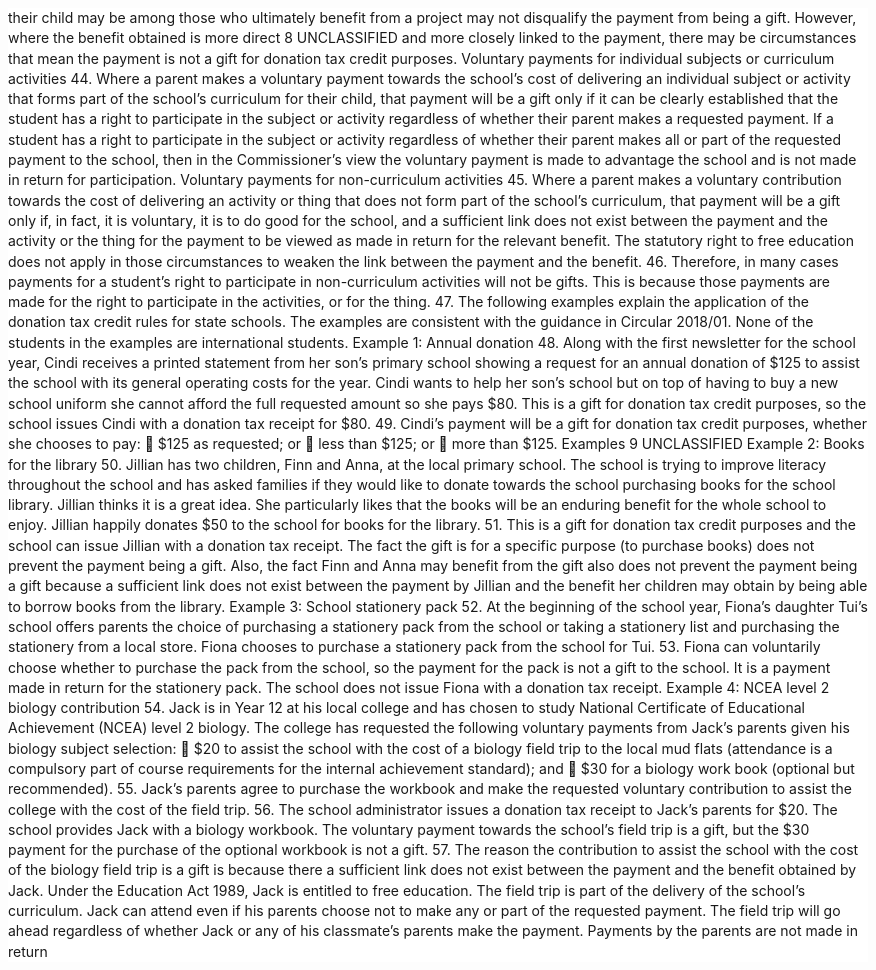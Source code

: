 their child may be among those who ultimately benefit from a project may not disqualify the payment from being a gift. However, where the benefit obtained is more direct 8 UNCLASSIFIED and more closely linked to the payment, there may be circumstances that mean the payment is not a gift for donation tax credit purposes. Voluntary payments for individual subjects or curriculum activities 44. Where a parent makes a voluntary payment towards the school’s cost of delivering an individual subject or activity that forms part of the school’s curriculum for their child, that payment will be a gift only if it can be clearly established that the student has a right to participate in the subject or activity regardless of whether their parent makes a requested payment. If a student has a right to participate in the subject or activity regardless of whether their parent makes all or part of the requested payment to the school, then in the Commissioner’s view the voluntary payment is made to advantage the school and is not made in return for participation. Voluntary payments for non-curriculum activities 45. Where a parent makes a voluntary contribution towards the cost of delivering an activity or thing that does not form part of the school’s curriculum, that payment will be a gift only if, in fact, it is voluntary, it is to do good for the school, and a sufficient link does not exist between the payment and the activity or the thing for the payment to be viewed as made in return for the relevant benefit. The statutory right to free education does not apply in those circumstances to weaken the link between the payment and the benefit. 46. Therefore, in many cases payments for a student’s right to participate in non-curriculum activities will not be gifts. This is because those payments are made for the right to participate in the activities, or for the thing. 47. The following examples explain the application of the donation tax credit rules for state schools. The examples are consistent with the guidance in Circular 2018/01. None of the students in the examples are international students. Example 1: Annual donation 48. Along with the first newsletter for the school year, Cindi receives a printed statement from her son’s primary school showing a request for an annual donation of $125 to assist the school with its general operating costs for the year. Cindi wants to help her son’s school but on top of having to buy a new school uniform she cannot afford the full requested amount so she pays $80. This is a gift for donation tax credit purposes, so the school issues Cindi with a donation tax receipt for $80. 49. Cindi’s payment will be a gift for donation tax credit purposes, whether she chooses to pay:  $125 as requested; or  less than $125; or  more than $125. Examples 9 UNCLASSIFIED Example 2: Books for the library 50. Jillian has two children, Finn and Anna, at the local primary school. The school is trying to improve literacy throughout the school and has asked families if they would like to donate towards the school purchasing books for the school library. Jillian thinks it is a great idea. She particularly likes that the books will be an enduring benefit for the whole school to enjoy. Jillian happily donates $50 to the school for books for the library. 51. This is a gift for donation tax credit purposes and the school can issue Jillian with a donation tax receipt. The fact the gift is for a specific purpose (to purchase books) does not prevent the payment being a gift. Also, the fact Finn and Anna may benefit from the gift also does not prevent the payment being a gift because a sufficient link does not exist between the payment by Jillian and the benefit her children may obtain by being able to borrow books from the library. Example 3: School stationery pack 52. At the beginning of the school year, Fiona’s daughter Tui’s school offers parents the choice of purchasing a stationery pack from the school or taking a stationery list and purchasing the stationery from a local store. Fiona chooses to purchase a stationery pack from the school for Tui. 53. Fiona can voluntarily choose whether to purchase the pack from the school, so the payment for the pack is not a gift to the school. It is a payment made in return for the stationery pack. The school does not issue Fiona with a donation tax receipt. Example 4: NCEA level 2 biology contribution 54. Jack is in Year 12 at his local college and has chosen to study National Certificate of Educational Achievement (NCEA) level 2 biology. The college has requested the following voluntary payments from Jack’s parents given his biology subject selection:  $20 to assist the school with the cost of a biology field trip to the local mud flats (attendance is a compulsory part of course requirements for the internal achievement standard); and  $30 for a biology work book (optional but recommended). 55. Jack’s parents agree to purchase the workbook and make the requested voluntary contribution to assist the college with the cost of the field trip. 56. The school administrator issues a donation tax receipt to Jack’s parents for $20. The school provides Jack with a biology workbook. The voluntary payment towards the school’s field trip is a gift, but the $30 payment for the purchase of the optional workbook is not a gift. 57. The reason the contribution to assist the school with the cost of the biology field trip is a gift is because there a sufficient link does not exist between the payment and the benefit obtained by Jack. Under the Education Act 1989, Jack is entitled to free education. The field trip is part of the delivery of the school’s curriculum. Jack can attend even if his parents choose not to make any or part of the requested payment. The field trip will go ahead regardless of whether Jack or any of his classmate’s parents make the payment. Payments by the parents are not made in return